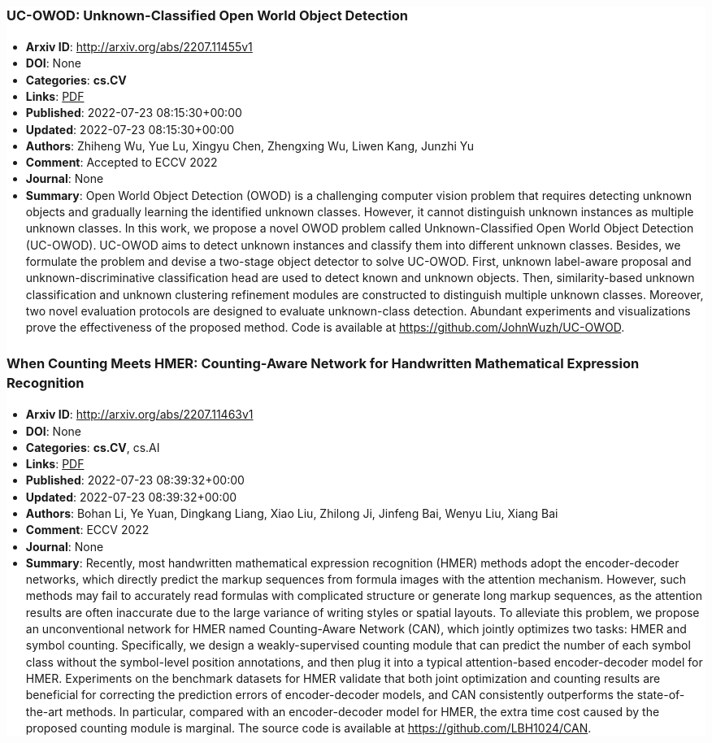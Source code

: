 

### UC-OWOD: Unknown-Classified Open World Object Detection
- **Arxiv ID**: http://arxiv.org/abs/2207.11455v1
- **DOI**: None
- **Categories**: **cs.CV**
- **Links**: [PDF](http://arxiv.org/pdf/2207.11455v1)
- **Published**: 2022-07-23 08:15:30+00:00
- **Updated**: 2022-07-23 08:15:30+00:00
- **Authors**: Zhiheng Wu, Yue Lu, Xingyu Chen, Zhengxing Wu, Liwen Kang, Junzhi Yu
- **Comment**: Accepted to ECCV 2022
- **Journal**: None
- **Summary**: Open World Object Detection (OWOD) is a challenging computer vision problem that requires detecting unknown objects and gradually learning the identified unknown classes. However, it cannot distinguish unknown instances as multiple unknown classes. In this work, we propose a novel OWOD problem called Unknown-Classified Open World Object Detection (UC-OWOD). UC-OWOD aims to detect unknown instances and classify them into different unknown classes. Besides, we formulate the problem and devise a two-stage object detector to solve UC-OWOD. First, unknown label-aware proposal and unknown-discriminative classification head are used to detect known and unknown objects. Then, similarity-based unknown classification and unknown clustering refinement modules are constructed to distinguish multiple unknown classes. Moreover, two novel evaluation protocols are designed to evaluate unknown-class detection. Abundant experiments and visualizations prove the effectiveness of the proposed method. Code is available at https://github.com/JohnWuzh/UC-OWOD.



### When Counting Meets HMER: Counting-Aware Network for Handwritten Mathematical Expression Recognition
- **Arxiv ID**: http://arxiv.org/abs/2207.11463v1
- **DOI**: None
- **Categories**: **cs.CV**, cs.AI
- **Links**: [PDF](http://arxiv.org/pdf/2207.11463v1)
- **Published**: 2022-07-23 08:39:32+00:00
- **Updated**: 2022-07-23 08:39:32+00:00
- **Authors**: Bohan Li, Ye Yuan, Dingkang Liang, Xiao Liu, Zhilong Ji, Jinfeng Bai, Wenyu Liu, Xiang Bai
- **Comment**: ECCV 2022
- **Journal**: None
- **Summary**: Recently, most handwritten mathematical expression recognition (HMER) methods adopt the encoder-decoder networks, which directly predict the markup sequences from formula images with the attention mechanism. However, such methods may fail to accurately read formulas with complicated structure or generate long markup sequences, as the attention results are often inaccurate due to the large variance of writing styles or spatial layouts. To alleviate this problem, we propose an unconventional network for HMER named Counting-Aware Network (CAN), which jointly optimizes two tasks: HMER and symbol counting. Specifically, we design a weakly-supervised counting module that can predict the number of each symbol class without the symbol-level position annotations, and then plug it into a typical attention-based encoder-decoder model for HMER. Experiments on the benchmark datasets for HMER validate that both joint optimization and counting results are beneficial for correcting the prediction errors of encoder-decoder models, and CAN consistently outperforms the state-of-the-art methods. In particular, compared with an encoder-decoder model for HMER, the extra time cost caused by the proposed counting module is marginal. The source code is available at https://github.com/LBH1024/CAN.
